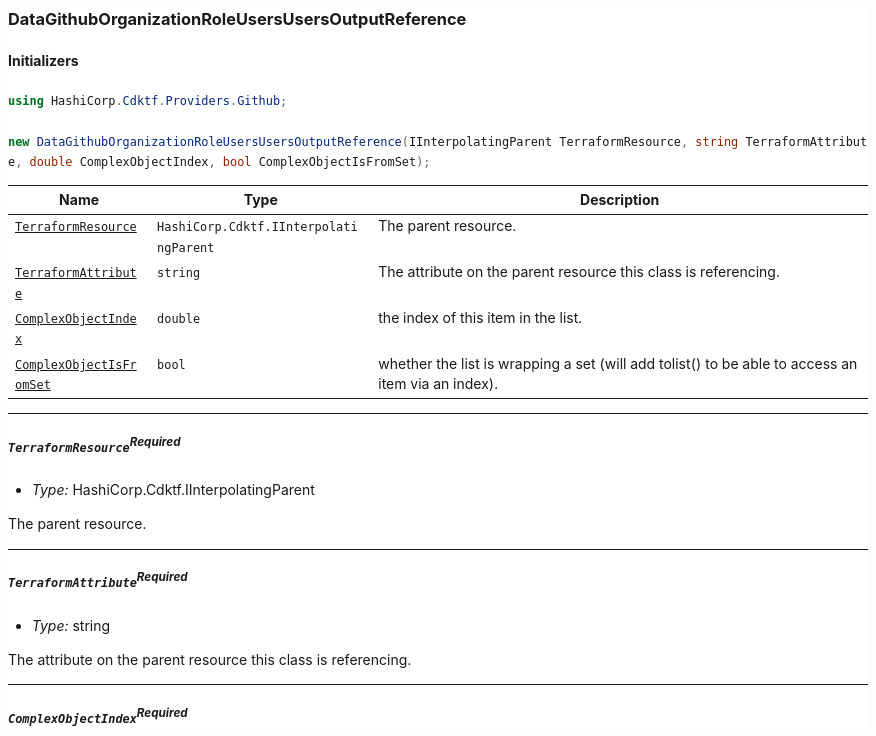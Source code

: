 
### DataGithubOrganizationRoleUsersUsersOutputReference <a name="DataGithubOrganizationRoleUsersUsersOutputReference" id="@cdktf/provider-github.dataGithubOrganizationRoleUsers.DataGithubOrganizationRoleUsersUsersOutputReference"></a>

#### Initializers <a name="Initializers" id="@cdktf/provider-github.dataGithubOrganizationRoleUsers.DataGithubOrganizationRoleUsersUsersOutputReference.Initializer"></a>

```csharp
using HashiCorp.Cdktf.Providers.Github;

new DataGithubOrganizationRoleUsersUsersOutputReference(IInterpolatingParent TerraformResource, string TerraformAttribute, double ComplexObjectIndex, bool ComplexObjectIsFromSet);
```

| **Name** | **Type** | **Description** |
| --- | --- | --- |
| <code><a href="#@cdktf/provider-github.dataGithubOrganizationRoleUsers.DataGithubOrganizationRoleUsersUsersOutputReference.Initializer.parameter.terraformResource">TerraformResource</a></code> | <code>HashiCorp.Cdktf.IInterpolatingParent</code> | The parent resource. |
| <code><a href="#@cdktf/provider-github.dataGithubOrganizationRoleUsers.DataGithubOrganizationRoleUsersUsersOutputReference.Initializer.parameter.terraformAttribute">TerraformAttribute</a></code> | <code>string</code> | The attribute on the parent resource this class is referencing. |
| <code><a href="#@cdktf/provider-github.dataGithubOrganizationRoleUsers.DataGithubOrganizationRoleUsersUsersOutputReference.Initializer.parameter.complexObjectIndex">ComplexObjectIndex</a></code> | <code>double</code> | the index of this item in the list. |
| <code><a href="#@cdktf/provider-github.dataGithubOrganizationRoleUsers.DataGithubOrganizationRoleUsersUsersOutputReference.Initializer.parameter.complexObjectIsFromSet">ComplexObjectIsFromSet</a></code> | <code>bool</code> | whether the list is wrapping a set (will add tolist() to be able to access an item via an index). |

---

##### `TerraformResource`<sup>Required</sup> <a name="TerraformResource" id="@cdktf/provider-github.dataGithubOrganizationRoleUsers.DataGithubOrganizationRoleUsersUsersOutputReference.Initializer.parameter.terraformResource"></a>

- *Type:* HashiCorp.Cdktf.IInterpolatingParent

The parent resource.

---

##### `TerraformAttribute`<sup>Required</sup> <a name="TerraformAttribute" id="@cdktf/provider-github.dataGithubOrganizationRoleUsers.DataGithubOrganizationRoleUsersUsersOutputReference.Initializer.parameter.terraformAttribute"></a>

- *Type:* string

The attribute on the parent resource this class is referencing.

---

##### `ComplexObjectIndex`<sup>Required</sup> <a name="ComplexObjectIndex" id="@cdktf/provider-github.dataGithubOrganizationRoleUsers.DataGithubOrganizationRoleUsersUsersOutputReference.Initializer.parameter.complexObjectIndex"></a>
